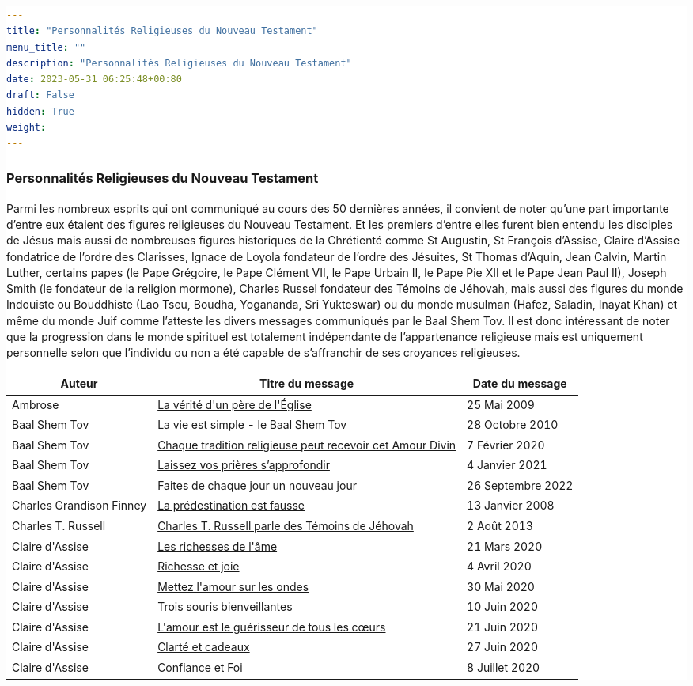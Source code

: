 ```yaml
---
title: "Personnalités Religieuses du Nouveau Testament"
menu_title: ""
description: "Personnalités Religieuses du Nouveau Testament"
date: 2023-05-31 06:25:48+00:80
draft: False
hidden: True
weight:
---
```

### Personnalités Religieuses du Nouveau Testament

Parmi les nombreux esprits qui ont communiqué au cours des 50 dernières années, il convient de noter qu’une part importante d’entre eux étaient des figures religieuses du Nouveau Testament. Et les premiers d’entre elles furent bien entendu les disciples de Jésus mais aussi de nombreuses figures historiques de la Chrétienté comme St Augustin, St François d’Assise, Claire d’Assise fondatrice de l’ordre des Clarisses, Ignace de Loyola fondateur de l’ordre des Jésuites, St Thomas d’Aquin, Jean Calvin, Martin Luther, certains papes (le Pape Grégoire, le Pape Clément VII, le Pape Urbain II, le Pape Pie XII et le Pape Jean Paul II), Joseph Smith (le fondateur de la religion mormone), Charles Russel fondateur des Témoins de Jéhovah, mais aussi des figures du monde Indouiste ou Bouddhiste (Lao Tseu, Boudha, Yogananda, Sri Yukteswar) ou du monde musulman (Hafez, Saladin, Inayat Khan) et même du monde Juif comme l’atteste les divers messages communiqués par le Baal Shem Tov. Il est donc intéressant de noter que la progression dans le monde spirituel est totalement indépendante de l’appartenance religieuse mais est uniquement personnelle selon que l’individu ou non a été capable de s’affranchir de ses croyances religieuses.

**Auteur** | **Titre du message** | **Date du message**  
---|---|---
Ambrose | [La vérité d'un père de l'Église](/fr-contemporary-messages/fr-contemporary-messages-by-date-order/fr-contemporary-messages-2009/fr-2009-5-25-1-fab-ambrose/) | 25 Mai 2009
Baal Shem Tov | [La vie est simple - le Baal Shem Tov](/fr-contemporary-messages/fr-contemporary-messages-by-date-order/fr-contemporary-messages-2010/fr-2010-10-28-1-fab-baal-shem-tov/) | 28 Octobre 2010
Baal Shem Tov | [Chaque tradition religieuse peut recevoir cet Amour Divin](/fr-contemporary-messages/fr-contemporary-messages-by-date-order/fr-contemporary-messages-2020/fr-2020-2-7-1-jw-baal-shem-tov/) | 7 Février 2020
Baal Shem Tov | [Laissez vos prières s’approfondir](/fr-contemporary-messages/fr-contemporary-messages-by-date-order/fr-contemporary-messages-2021/fr-2021-1-4-1-jw-baal-shem-tov/) | 4 Janvier 2021
Baal Shem Tov | [Faites de chaque jour un nouveau jour](/fr-contemporary-messages/fr-contemporary-messages-by-date-order/fr-contemporary-messages-2022/fr-2022-9-26-1-jw-baal-shem-tov/) | 26 Septembre 2022
Charles Grandison Finney | [La prédestination est fausse](/fr-contemporary-messages/fr-contemporary-messages-by-date-order/fr-contemporary-messages-2008/fr-2008-1-13-1-fab-charles-grandison-finney/) | 13 Janvier 2008
Charles T. Russell | [Charles T. Russell parle des Témoins de Jéhovah](/fr-contemporary-messages/fr-contemporary-messages-by-date-order/fr-contemporary-messages-2013/fr-2013-8-2-1-fab-charles-t-russell/) | 2 Août 2013
Claire d'Assise | [Les richesses de l'âme](/fr-contemporary-messages/fr-contemporary-messages-by-date-order/fr-contemporary-messages-2020/fr-2020-3-21-1-jw-clare-of-assisi/) | 21 Mars 2020
Claire d'Assise | [Richesse et joie](/fr-contemporary-messages/fr-contemporary-messages-by-date-order/fr-contemporary-messages-2020/fr-2020-4-4-2-jw-clare-of-assisi/) | 4 Avril 2020
Claire d'Assise | [Mettez l'amour sur les ondes](/fr-contemporary-messages/fr-contemporary-messages-by-date-order/fr-contemporary-messages-2020/fr-2020-5-30-1-jw-clare-of-assisi/) | 30 Mai 2020
Claire d'Assise | [Trois souris bienveillantes](/fr-contemporary-messages/fr-contemporary-messages-by-date-order/fr-contemporary-messages-2020/fr-2020-6-10-2-jw-clare-of-assisi/) | 10 Juin 2020
Claire d'Assise | [L'amour est le guérisseur de tous les cœurs](/fr-contemporary-messages/fr-contemporary-messages-by-date-order/fr-contemporary-messages-2020/fr-2020-6-21-2-jw-clare-of-assisi/) | 21 Juin 2020
Claire d'Assise | [Clarté et cadeaux](/fr-contemporary-messages/fr-contemporary-messages-by-date-order/fr-contemporary-messages-2020/fr-2020-6-27-2-jw-clare-of-assisi/) | 27 Juin 2020
Claire d'Assise | [Confiance et Foi](/fr-contemporary-messages/fr-contemporary-messages-by-date-order/fr-contemporary-messages-2020/fr-2020-7-8-1-jw-clare-of-assisi/) | 8 Juillet 2020